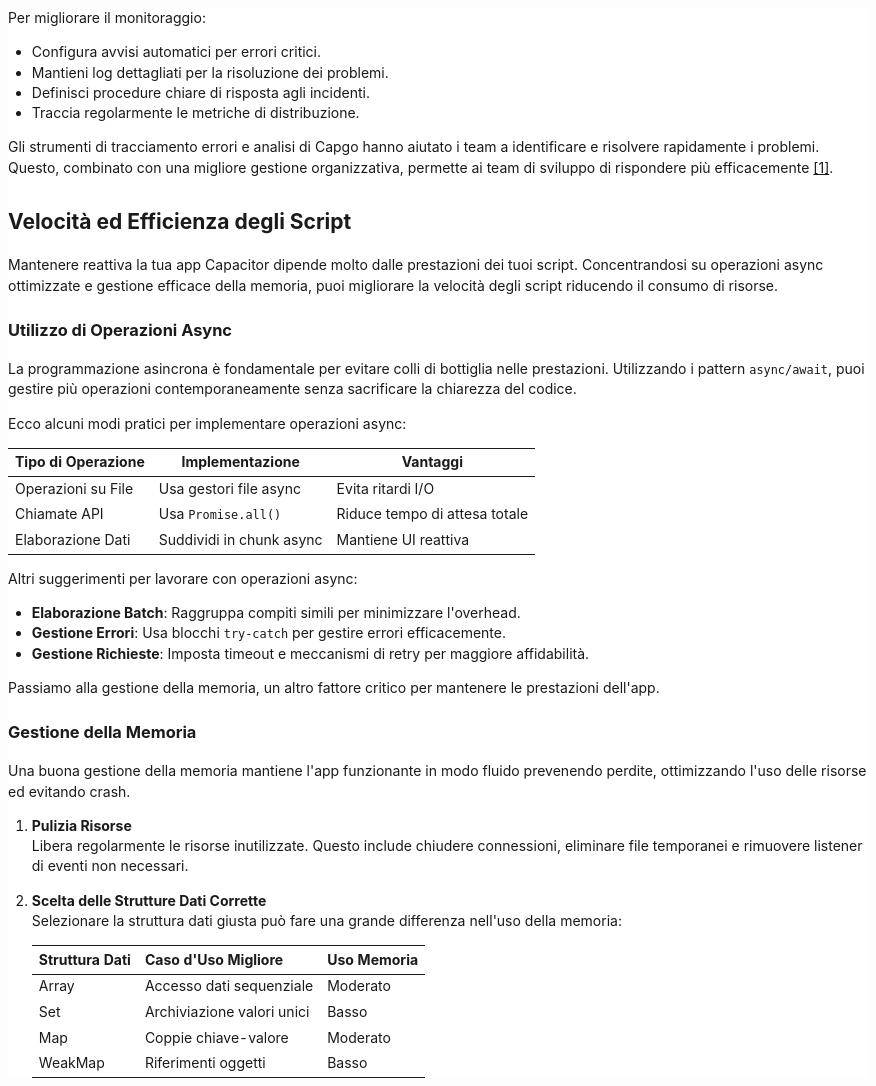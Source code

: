 Per migliorare il monitoraggio:

-   Configura avvisi automatici per errori critici.
-   Mantieni log dettagliati per la risoluzione dei problemi.
-   Definisci procedure chiare di risposta agli incidenti.
-   Traccia regolarmente le metriche di distribuzione.

Gli strumenti di tracciamento errori e analisi di Capgo hanno aiutato i team a identificare e risolvere rapidamente i problemi. Questo, combinato con una migliore gestione organizzativa, permette ai team di sviluppo di rispondere più efficacemente [\[1\]](https://capgo.app/).

## Velocità ed Efficienza degli Script

Mantenere reattiva la tua app Capacitor dipende molto dalle prestazioni dei tuoi script. Concentrandosi su operazioni async ottimizzate e gestione efficace della memoria, puoi migliorare la velocità degli script riducendo il consumo di risorse.

### Utilizzo di Operazioni Async

La programmazione asincrona è fondamentale per evitare colli di bottiglia nelle prestazioni. Utilizzando i pattern `async/await`, puoi gestire più operazioni contemporaneamente senza sacrificare la chiarezza del codice.

Ecco alcuni modi pratici per implementare operazioni async:

| **Tipo di Operazione** | **Implementazione** | **Vantaggi** |
| --- | --- | --- |
| Operazioni su File | Usa gestori file async | Evita ritardi I/O |
| Chiamate API | Usa `Promise.all()` | Riduce tempo di attesa totale |
| Elaborazione Dati | Suddividi in chunk async | Mantiene UI reattiva |

Altri suggerimenti per lavorare con operazioni async:

-   **Elaborazione Batch**: Raggruppa compiti simili per minimizzare l'overhead.
-   **Gestione Errori**: Usa blocchi `try-catch` per gestire errori efficacemente.
-   **Gestione Richieste**: Imposta timeout e meccanismi di retry per maggiore affidabilità.

Passiamo alla gestione della memoria, un altro fattore critico per mantenere le prestazioni dell'app.

### Gestione della Memoria

Una buona gestione della memoria mantiene l'app funzionante in modo fluido prevenendo perdite, ottimizzando l'uso delle risorse ed evitando crash.

1.  **Pulizia Risorse**  
    Libera regolarmente le risorse inutilizzate. Questo include chiudere connessioni, eliminare file temporanei e rimuovere listener di eventi non necessari.
    
2.  **Scelta delle Strutture Dati Corrette**  
    Selezionare la struttura dati giusta può fare una grande differenza nell'uso della memoria:
    
    | **Struttura Dati** | **Caso d'Uso Migliore** | **Uso Memoria** |
    | --- | --- | --- |
    | Array | Accesso dati sequenziale | Moderato |
    | Set | Archiviazione valori unici | Basso |
    | Map | Coppie chiave-valore | Moderato |
    | WeakMap | Riferimenti oggetti | Basso |
    
